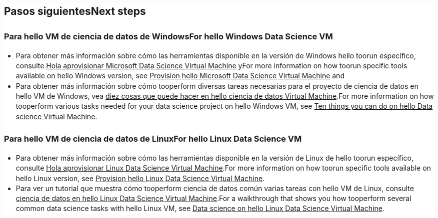 ## <a name="next-steps"></a><span data-ttu-id="aa756-356">Pasos siguientes</span><span class="sxs-lookup"><span data-stu-id="aa756-356">Next steps</span></span>
### <a name="for-hello-windows-data-science-vm"></a><span data-ttu-id="aa756-357">Para hello VM de ciencia de datos de Windows</span><span class="sxs-lookup"><span data-stu-id="aa756-357">For hello Windows Data Science VM</span></span>
* <span data-ttu-id="aa756-358">Para obtener más información sobre cómo las herramientas disponible en la versión de Windows hello toorun específico, consulte [Hola aprovisionar Microsoft Data Science Virtual Machine](machine-learning-data-science-provision-vm.md) y</span><span class="sxs-lookup"><span data-stu-id="aa756-358">For more information on how toorun specific tools available on hello Windows version, see [Provision hello Microsoft Data Science Virtual Machine](machine-learning-data-science-provision-vm.md) and</span></span>
* <span data-ttu-id="aa756-359">Para obtener más información sobre cómo tooperform diversas tareas necesarias para el proyecto de ciencia de datos en hello VM de Windows, vea [diez cosas que puede hacer en hello ciencia de datos Virtual Machine](machine-learning-data-science-vm-do-ten-things.md).</span><span class="sxs-lookup"><span data-stu-id="aa756-359">For more information on how tooperform various tasks needed for your data science project on hello Windows VM, see [Ten things you can do on hello Data science Virtual Machine](machine-learning-data-science-vm-do-ten-things.md).</span></span>

### <a name="for-hello-linux-data-science-vm"></a><span data-ttu-id="aa756-360">Para hello VM de ciencia de datos de Linux</span><span class="sxs-lookup"><span data-stu-id="aa756-360">For hello Linux Data Science VM</span></span>
* <span data-ttu-id="aa756-361">Para obtener más información sobre cómo las herramientas disponible en la versión de Linux de hello toorun específico, consulte [Hola aprovisionar Linux Data Science Virtual Machine](machine-learning-data-science-linux-dsvm-intro.md).</span><span class="sxs-lookup"><span data-stu-id="aa756-361">For more information on how toorun specific tools available on hello Linux version, see [Provision hello Linux Data Science Virtual Machine](machine-learning-data-science-linux-dsvm-intro.md).</span></span>
* <span data-ttu-id="aa756-362">Para ver un tutorial que muestra cómo tooperform ciencia de datos común varias tareas con hello VM de Linux, consulte [ciencia de datos en hello Linux Data Science Virtual Machine](machine-learning-data-science-linux-dsvm-walkthrough.md).</span><span class="sxs-lookup"><span data-stu-id="aa756-362">For a walkthrough that shows you how tooperform several common data science tasks with hello Linux VM, see [Data science on hello Linux Data Science Virtual Machine](machine-learning-data-science-linux-dsvm-walkthrough.md).</span></span>

